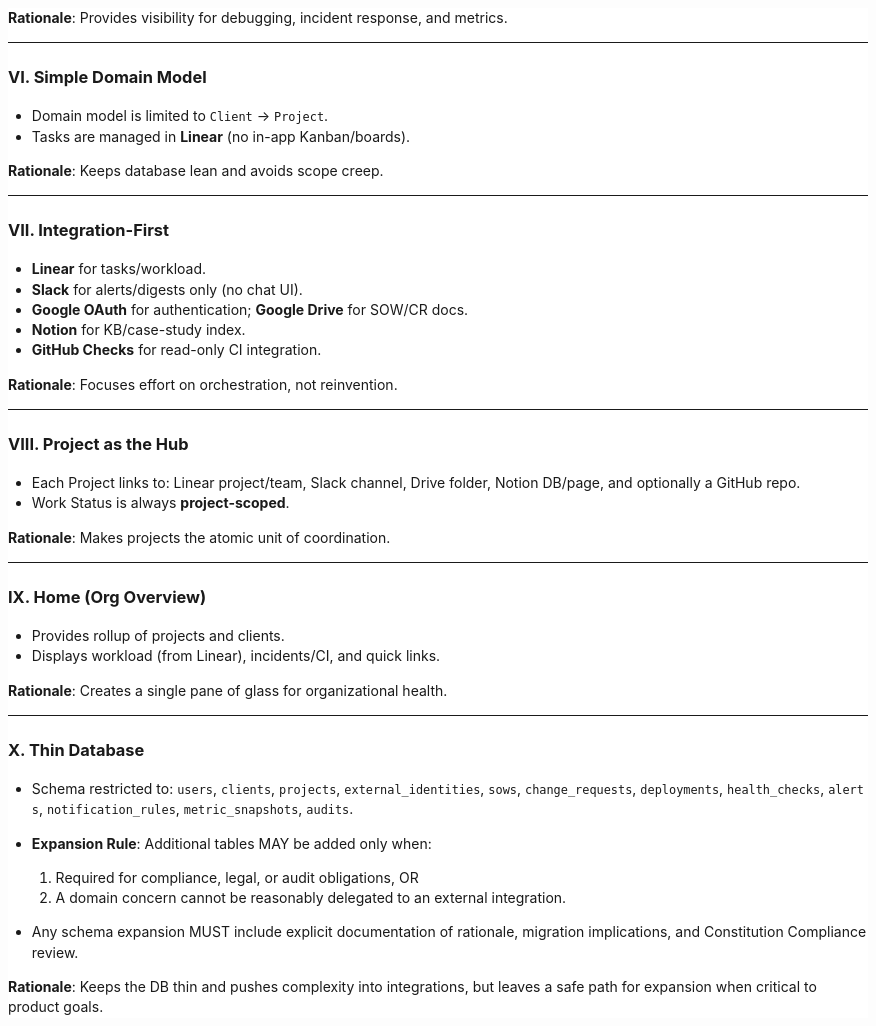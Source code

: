 **Rationale**: Provides visibility for debugging, incident response, and metrics.

---

### VI. Simple Domain Model
- Domain model is limited to `Client` → `Project`.
- Tasks are managed in **Linear** (no in-app Kanban/boards).

**Rationale**: Keeps database lean and avoids scope creep.

---

### VII. Integration-First
- **Linear** for tasks/workload.
- **Slack** for alerts/digests only (no chat UI).
- **Google OAuth** for authentication; **Google Drive** for SOW/CR docs.
- **Notion** for KB/case-study index.
- **GitHub Checks** for read-only CI integration.

**Rationale**: Focuses effort on orchestration, not reinvention.

---

### VIII. Project as the Hub
- Each Project links to: Linear project/team, Slack channel, Drive folder, Notion DB/page,
  and optionally a GitHub repo.
- Work Status is always **project-scoped**.

**Rationale**: Makes projects the atomic unit of coordination.

---

### IX. Home (Org Overview)
- Provides rollup of projects and clients.
- Displays workload (from Linear), incidents/CI, and quick links.

**Rationale**: Creates a single pane of glass for organizational health.

---

### X. Thin Database
- Schema restricted to:
  `users`, `clients`, `projects`, `external_identities`, `sows`, `change_requests`,
  `deployments`, `health_checks`, `alerts`, `notification_rules`, `metric_snapshots`,
  `audits`.

- **Expansion Rule**: Additional tables MAY be added only when:
  1. Required for compliance, legal, or audit obligations, OR
  2. A domain concern cannot be reasonably delegated to an external integration.
- Any schema expansion MUST include explicit documentation of rationale,
  migration implications, and Constitution Compliance review.

**Rationale**: Keeps the DB thin and pushes complexity into integrations,
but leaves a safe path for expansion when critical to product goals.
